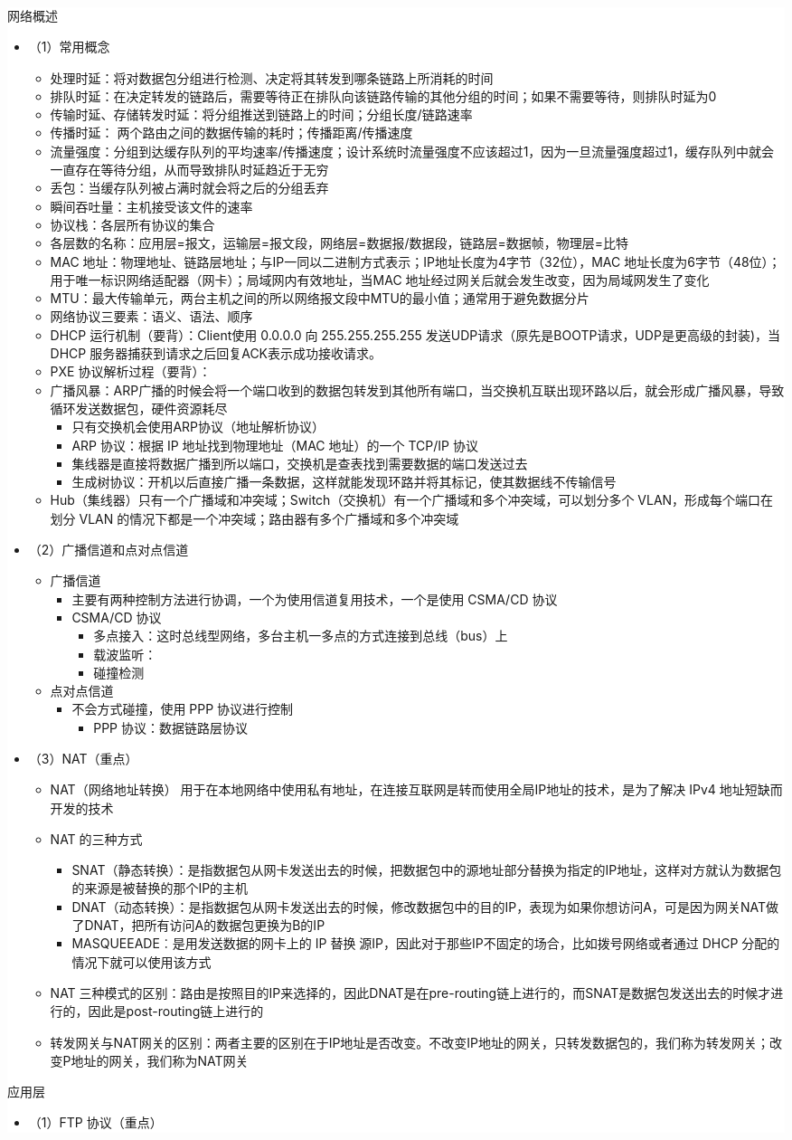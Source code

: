 网络概述

- （1）常用概念

  - 处理时延：将对数据包分组进行检测、决定将其转发到哪条链路上所消耗的时间
  - 排队时延：在决定转发的链路后，需要等待正在排队向该链路传输的其他分组的时间；如果不需要等待，则排队时延为0
  - 传输时延、存储转发时延：将分组推送到链路上的时间；分组长度/链路速率
  - 传播时延： 两个路由之间的数据传输的耗时；传播距离/传播速度
  -  流量强度：分组到达缓存队列的平均速率/传播速度；设计系统时流量强度不应该超过1，因为一旦流量强度超过1，缓存队列中就会一直存在等待分组，从而导致排队时延趋近于无穷
  - 丢包：当缓存队列被占满时就会将之后的分组丢弃
  - 瞬间吞吐量：主机接受该文件的速率
  - 协议栈：各层所有协议的集合
  - 各层数的名称：应用层=报文，运输层=报文段，网络层=数据报/数据段，链路层=数据帧，物理层=比特
  - MAC 地址：物理地址、链路层地址；与IP一同以二进制方式表示；IP地址长度为4字节（32位），MAC 地址长度为6字节（48位）；用于唯一标识网络适配器（网卡）；局域网内有效地址，当MAC 地址经过网关后就会发生改变，因为局域网发生了变化
  - MTU：最大传输单元，两台主机之间的所以网络报文段中MTU的最小值；通常用于避免数据分片
  - 网络协议三要素：语义、语法、顺序
  - DHCP 运行机制（要背）：Client使用 0.0.0.0 向 255.255.255.255 发送UDP请求（原先是BOOTP请求，UDP是更高级的封装)，当 DHCP 服务器捕获到请求之后回复ACK表示成功接收请求。
  - PXE 协议解析过程（要背）：
  - 广播风暴：ARP广播的时候会将一个端口收到的数据包转发到其他所有端口，当交换机互联出现环路以后，就会形成广播风暴，导致循环发送数据包，硬件资源耗尽
    - 只有交换机会使用ARP协议（地址解析协议）
    - ARP 协议：根据 IP 地址找到物理地址（MAC 地址）的一个 TCP/IP 协议
    - 集线器是直接将数据广播到所以端口，交换机是查表找到需要数据的端口发送过去
    - 生成树协议：开机以后直接广播一条数据，这样就能发现环路并将其标记，使其数据线不传输信号
  - Hub（集线器）只有一个广播域和冲突域；Switch（交换机）有一个广播域和多个冲突域，可以划分多个 VLAN，形成每个端口在划分 VLAN 的情况下都是一个冲突域；路由器有多个广播域和多个冲突域

- （2）广播信道和点对点信道

  - 广播信道
    - 主要有两种控制方法进行协调，一个为使用信道复用技术，一个是使用 CSMA/CD 协议
    - CSMA/CD 协议
      - 多点接入：这时总线型网络，多台主机一多点的方式连接到总线（bus）上
      - 载波监听：
      - 碰撞检测
  - 点对点信道
    - 不会方式碰撞，使用 PPP 协议进行控制
      - PPP 协议：数据链路层协议

- （3）NAT（重点）

  - NAT（网络地址转换） 用于在本地网络中使用私有地址，在连接互联网是转而使用全局IP地址的技术，是为了解决 IPv4 地址短缺而开发的技术

  - NAT 的三种方式
    - SNAT（静态转换）：是指数据包从网卡发送出去的时候，把数据包中的源地址部分替换为指定的IP地址，这样对方就认为数据包的来源是被替换的那个IP的主机
    - DNAT（动态转换）：是指数据包从网卡发送出去的时候，修改数据包中的目的IP，表现为如果你想访问A，可是因为网关NAT做了DNAT，把所有访问A的数据包更换为B的IP
    - MASQUEEADE︰是用发送数据的网卡上的 IP 替换 源IP，因此对于那些IP不固定的场合，比如拨号网络或者通过 DHCP 分配的情况下就可以使用该方式
  - NAT 三种模式的区别：路由是按照目的IP来选择的，因此DNAT是在pre-routing链上进行的，而SNAT是数据包发送出去的时候才进行的，因此是post-routing链上进行的
  - 转发网关与NAT网关的区别：两者主要的区别在于IP地址是否改变。不改变IP地址的网关，只转发数据包的，我们称为转发网关；改变P地址的网关，我们称为NAT网关 



应用层

- （1）FTP 协议（重点）

